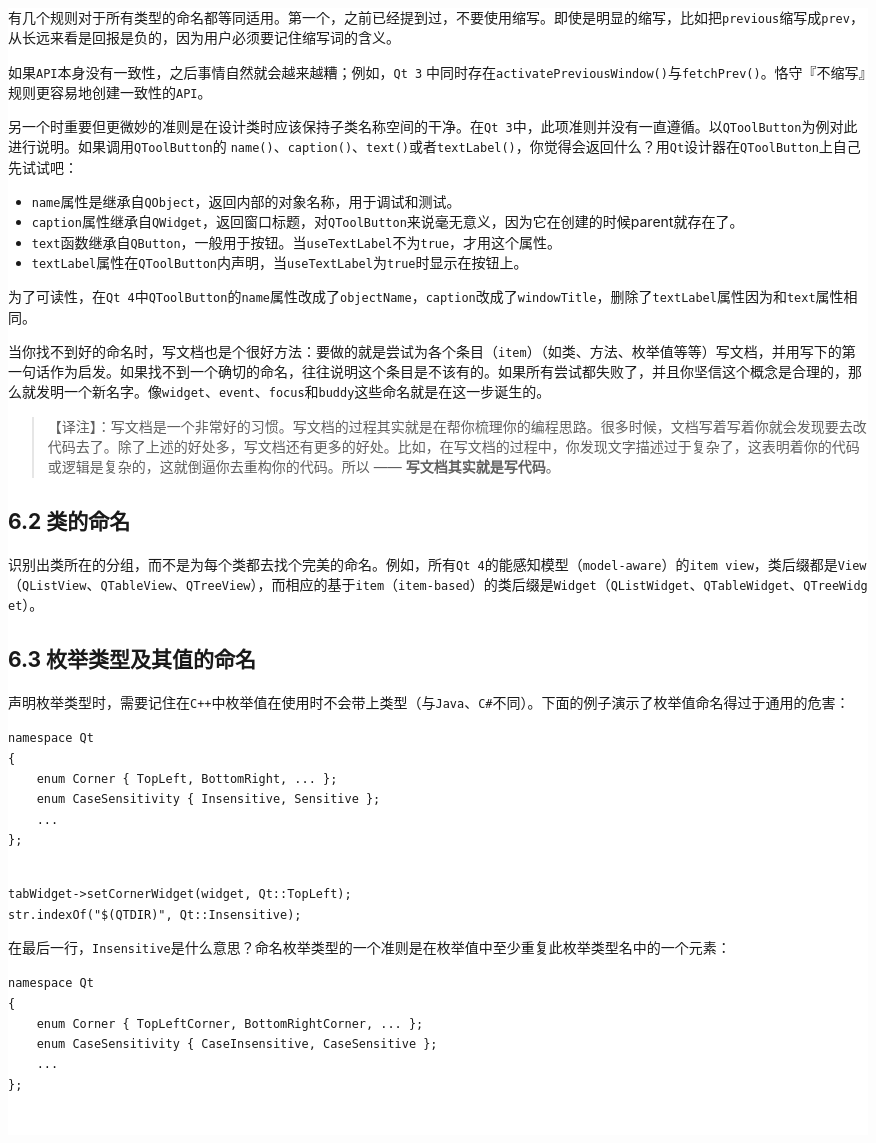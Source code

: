 <p>有几个规则对于所有类型的命名都等同适用。第一个，之前已经提到过，不要使用缩写。即使是明显的缩写，比如把<code>previous</code>缩写成<code>prev</code>，从长远来看是回报是负的，因为用户必须要记住缩写词的含义。</p>
<p>如果<code>API</code>本身没有一致性，之后事情自然就会越来越糟；例如，<code>Qt 3</code> 中同时存在<code>activatePreviousWindow()</code>与<code>fetchPrev()</code>。恪守『不缩写』规则更容易地创建一致性的<code>API</code>。</p>
<p>另一个时重要但更微妙的准则是在设计类时应该保持子类名称空间的干净。在<code>Qt 3</code>中，此项准则并没有一直遵循。以<code>QToolButton</code>为例对此进行说明。如果调用<code>QToolButton</code>的 <code>name()</code>、<code>caption()</code>、<code>text()</code>或者<code>textLabel()</code>，你觉得会返回什么？用<code>Qt</code>设计器在<code>QToolButton</code>上自己先试试吧：</p>
<ul>
<li><code>name</code>属性是继承自<code>QObject</code>，返回内部的对象名称，用于调试和测试。</li>
<li><code>caption</code>属性继承自<code>QWidget</code>，返回窗口标题，对<code>QToolButton</code>来说毫无意义，因为它在创建的时候parent就存在了。</li>
<li><code>text</code>函数继承自<code>QButton</code>，一般用于按钮。当<code>useTextLabel</code>不为<code>true</code>，才用这个属性。</li>
<li><code>textLabel</code>属性在<code>QToolButton</code>内声明，当<code>useTextLabel</code>为<code>true</code>时显示在按钮上。</li>
</ul>
<p>为了可读性，在<code>Qt 4</code>中<code>QToolButton</code>的<code>name</code>属性改成了<code>objectName</code>，<code>caption</code>改成了<code>windowTitle</code>，删除了<code>textLabel</code>属性因为和<code>text</code>属性相同。</p>
<p>当你找不到好的命名时，写文档也是个很好方法：要做的就是尝试为各个条目（<code>item</code>）（如类、方法、枚举值等等）写文档，并用写下的第一句话作为启发。如果找不到一个确切的命名，往往说明这个条目是不该有的。如果所有尝试都失败了，并且你坚信这个概念是合理的，那么就发明一个新名字。像<code>widget</code>、<code>event</code>、<code>focus</code>和<code>buddy</code>这些命名就是在这一步诞生的。</p>
<blockquote>
<p>【译注】：写文档是一个非常好的习惯。写文档的过程其实就是在帮你梳理你的编程思路。很多时候，文档写着写着你就会发现要去改代码去了。除了上述的好处多，写文档还有更多的好处。比如，在写文档的过程中，你发现文字描述过于复杂了，这表明着你的代码或逻辑是复杂的，这就倒逼你去重构你的代码。所以 —— <strong>写文档其实就是写代码</strong>。</p>
</blockquote>
<h2 id="6-2-">6.2 类的命名</h2>
<p>识别出类所在的分组，而不是为每个类都去找个完美的命名。例如，所有<code>Qt 4</code>的能感知模型（<code>model-aware</code>）的<code>item view</code>，类后缀都是<code>View</code>（<code>QListView</code>、<code>QTableView</code>、<code>QTreeView</code>），而相应的基于<code>item</code>（<code>item-based</code>）的类后缀是<code>Widget</code>（<code>QListWidget</code>、<code>QTableWidget</code>、<code>QTreeWidget</code>）。</p>
<h2 id="6-3-">6.3 枚举类型及其值的命名</h2>
<p>声明枚举类型时，需要记住在<code>C++</code>中枚举值在使用时不会带上类型（与<code>Java</code>、<code>C#</code>不同）。下面的例子演示了枚举值命名得过于通用的危害：</p>
<pre><code class="lang-cpp">namespace Qt
{
    enum Corner { TopLeft, BottomRight, ... };
    enum CaseSensitivity { Insensitive, Sensitive };
    ...
};

tabWidget-&gt;setCornerWidget(widget, Qt::TopLeft);
str.indexOf(&quot;$(QTDIR)&quot;, Qt::Insensitive);
</code></pre>
<p>在最后一行，<code>Insensitive</code>是什么意思？命名枚举类型的一个准则是在枚举值中至少重复此枚举类型名中的一个元素：</p>
<pre><code class="lang-cpp">namespace Qt
{
    enum Corner { TopLeftCorner, BottomRightCorner, ... };
    enum CaseSensitivity { CaseInsensitive, CaseSensitive };
    ...
};

